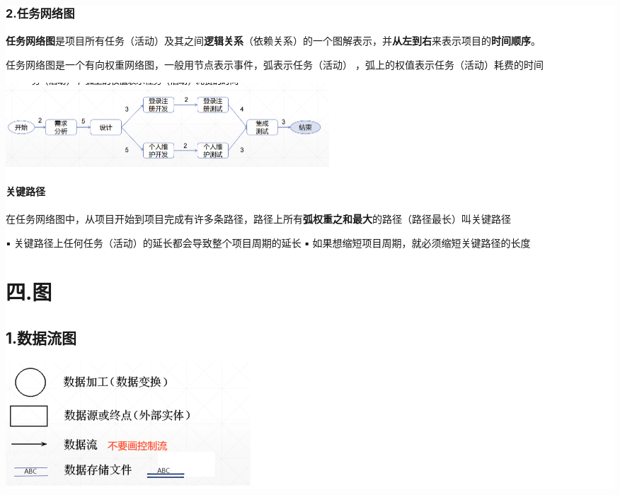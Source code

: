 ### 2.任务网络图

**任务网络图**是项目所有任务（活动）及其之间**逻辑关系**（依赖关系）的一个图解表示，并**从左到右**来表示项目的**时间顺序**。

任务网络图是一个有向权重网络图，一般用节点表示事件，弧表示任务（活动） ，弧上的权值表示任务（活动）耗费的时间

<img src="笔记图片\Snipaste_2023-12-30_15-13-36.png" style="zoom:50%;" /> 

#### 关键路径

在任务网络图中，从项目开始到项目完成有许多条路径，路径上所有**弧权重之和最大**的路径（路径最长）叫关键路径

▪ 关键路径上任何任务（活动）的延长都会导致整个项目周期的延长
▪ 如果想缩短项目周期，就必须缩短关键路径的长度

# 四.图

## 1.数据流图

<img src="笔记图片\Snipaste_2023-12-30_15-47-05.png" style="zoom:50%;" /> 
